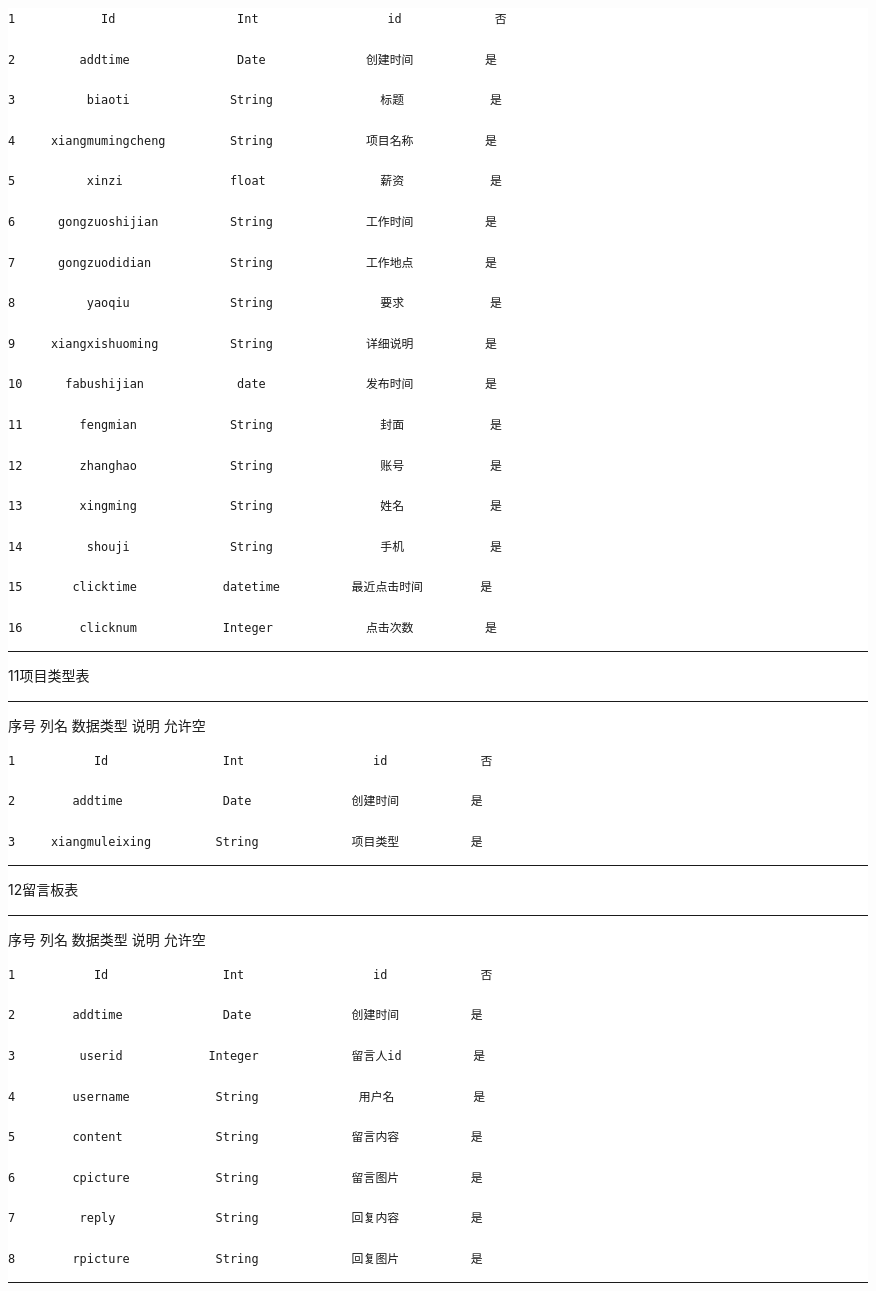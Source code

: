     1            Id                 Int                  id             否

    2         addtime               Date              创建时间          是

    3          biaoti              String               标题            是

    4     xiangmumingcheng         String             项目名称          是

    5          xinzi               float                薪资            是

    6      gongzuoshijian          String             工作时间          是

    7      gongzuodidian           String             工作地点          是

    8          yaoqiu              String               要求            是

    9     xiangxishuoming          String             详细说明          是

    10      fabushijian             date              发布时间          是

    11        fengmian             String               封面            是

    12        zhanghao             String               账号            是

    13        xingming             String               姓名            是

    14         shouji              String               手机            是

    15       clicktime            datetime          最近点击时间        是

    16        clicknum            Integer             点击次数          是
  ------ ------------------ -------------------- ------------------- --------

11项目类型表

  ------ ---------------- -------------------- ------------------- --------
   序号        列名             数据类型              说明          允许空

    1           Id                Int                  id             否

    2        addtime              Date              创建时间          是

    3     xiangmuleixing         String             项目类型          是
  ------ ---------------- -------------------- ------------------- --------

12留言板表

  ------ ---------------- -------------------- ------------------- --------
   序号        列名             数据类型              说明          允许空

    1           Id                Int                  id             否

    2        addtime              Date              创建时间          是

    3         userid            Integer             留言人id          是

    4        username            String              用户名           是

    5        content             String             留言内容          是

    6        cpicture            String             留言图片          是

    7         reply              String             回复内容          是

    8        rpicture            String             回复图片          是
  ------ ---------------- -------------------- ------------------- --------
